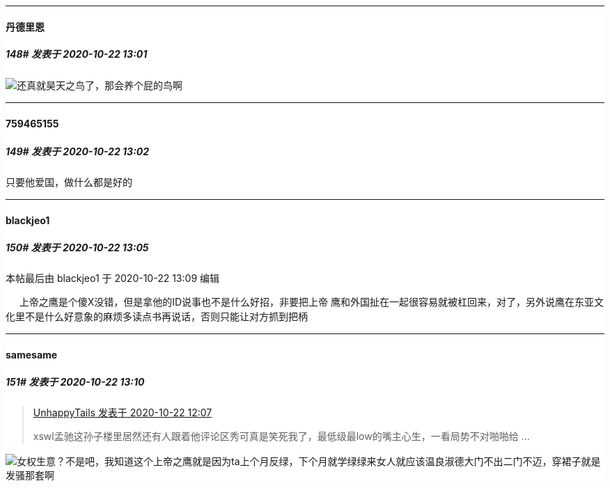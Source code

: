 



*****

####  丹德里恩  
##### 148#       发表于 2020-10-22 13:01



<img src="https://static.saraba1st.com/image/smiley/face2017/067.png" referrerpolicy="no-referrer">还真就昊天之鸟了，那会养个屁的鸟啊







*****

####  759465155  
##### 149#       发表于 2020-10-22 13:02




只要他爱国，做什么都是好的







*****

####  blackjeo1  
##### 150#       发表于 2020-10-22 13:05



 本帖最后由 blackjeo1 于 2020-10-22 13:09 编辑 

     上帝之鹰是个傻X没错，但是拿他的ID说事也不是什么好招，非要把上帝 鹰和外国扯在一起很容易就被杠回来，对了，另外说鹰在东亚文化里不是什么好意象的麻烦多读点书再说话，否则只能让对方抓到把柄







*****

####  samesame  
##### 151#       发表于 2020-10-22 13:10



<blockquote><a href="httphttps://bbs.saraba1st.com/2b/forum.php?mod=redirect&amp;goto=findpost&amp;pid=49126064&amp;ptid=1966326" target="_blank">UnhappyTails 发表于 2020-10-22 12:07</a>

xswl孟驰这孙子楼里居然还有人跟着他评论区秀可真是笑死我了，最低级最low的嘴主心生，一看局势不对啪啪给 ...</blockquote>
<img src="https://static.saraba1st.com/image/smiley/face2017/043.png" referrerpolicy="no-referrer">女权生意？不是吧，我知道这个上帝之鹰就是因为ta上个月反绿，下个月就学绿绿来女人就应该温良淑德大门不出二门不迈，穿裙子就是发骚那套啊


